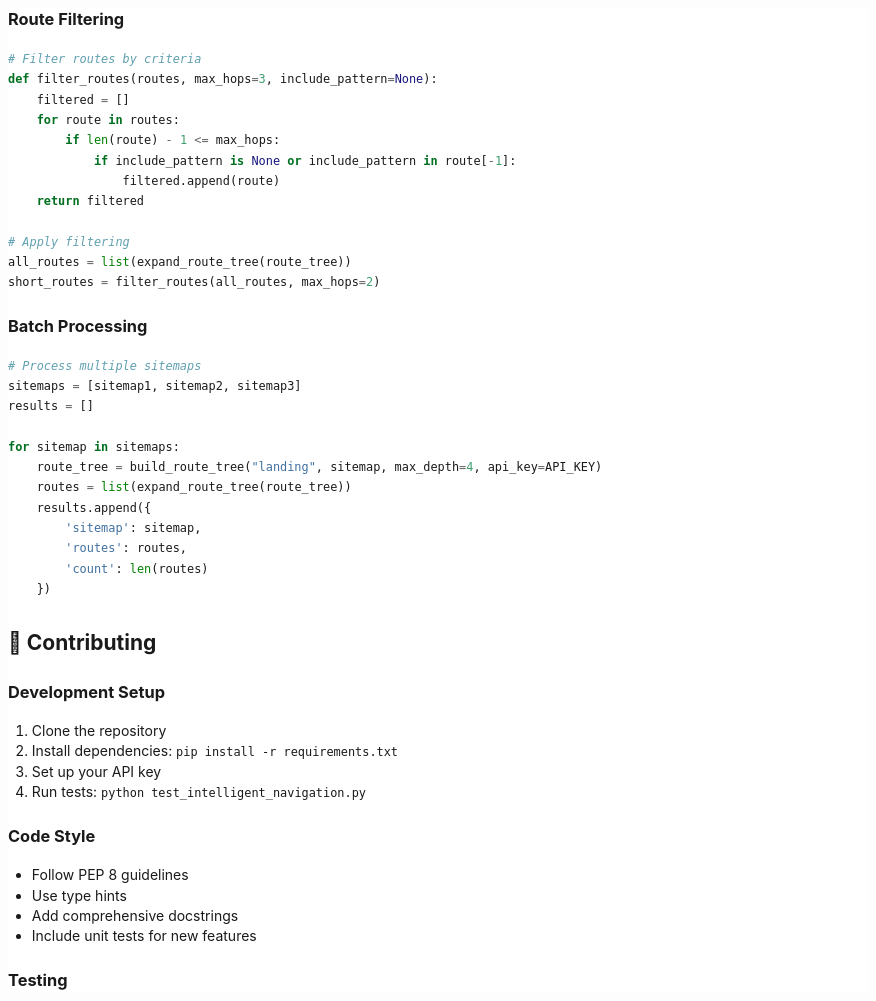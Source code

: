 ### **Route Filtering**

```python
# Filter routes by criteria
def filter_routes(routes, max_hops=3, include_pattern=None):
    filtered = []
    for route in routes:
        if len(route) - 1 <= max_hops:
            if include_pattern is None or include_pattern in route[-1]:
                filtered.append(route)
    return filtered

# Apply filtering
all_routes = list(expand_route_tree(route_tree))
short_routes = filter_routes(all_routes, max_hops=2)
```

### **Batch Processing**

```python
# Process multiple sitemaps
sitemaps = [sitemap1, sitemap2, sitemap3]
results = []

for sitemap in sitemaps:
    route_tree = build_route_tree("landing", sitemap, max_depth=4, api_key=API_KEY)
    routes = list(expand_route_tree(route_tree))
    results.append({
        'sitemap': sitemap,
        'routes': routes,
        'count': len(routes)
    })
```

## 🤝 Contributing

### **Development Setup**

1. Clone the repository
2. Install dependencies: `pip install -r requirements.txt`
3. Set up your API key
4. Run tests: `python test_intelligent_navigation.py`

### **Code Style**

- Follow PEP 8 guidelines
- Use type hints
- Add comprehensive docstrings
- Include unit tests for new features

### **Testing**
